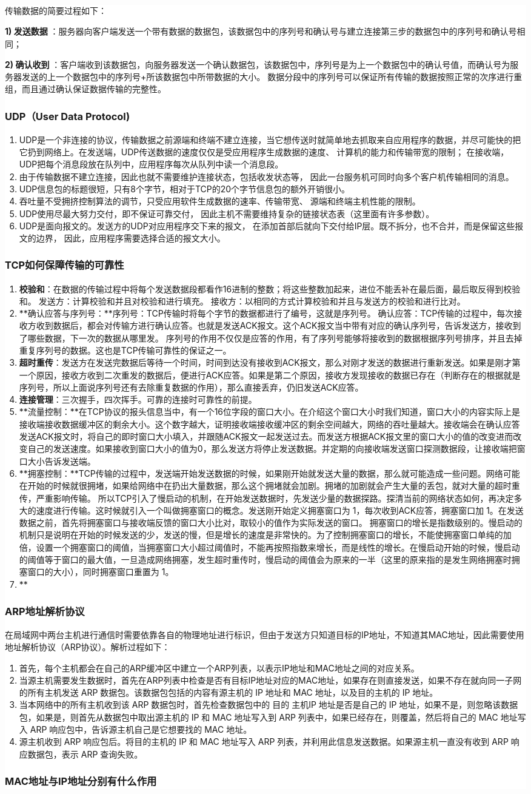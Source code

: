 传输数据的简要过程如下：

**1) 发送数据** ：服务器向客户端发送一个带有数据的数据包，该数据包中的序列号和确认号与建立连接第三步的数据包中的序列号和确认号相同；

**2) 确认收到** ：客户端收到该数据包，向服务器发送一个确认数据包，该数据包中，序列号是为上一个数据包中的确认号值，而确认号为服务器发送的上一个数据包中的序列号+所该数据包中所带数据的大小。
数据分段中的序列号可以保证所有传输的数据按照正常的次序进行重组，而且通过确认保证数据传输的完整性。

### UDP（User Data Protocol)

1. UDP是一个非连接的协议，传输数据之前源端和终端不建立连接，当它想传送时就简单地去抓取来自应用程序的数据，并尽可能快的把它扔到网络上。在发送端，UDP传送数据的速度仅仅是受应用程序生成数据的速度、 计算机的能力和传输带宽的限制； 在接收端，UDP把每个消息段放在队列中，应用程序每次从队列中读一个消息段。
2.  由于传输数据不建立连接，因此也就不需要维护连接状态，包括收发状态等， 因此一台服务机可同时向多个客户机传输相同的消息。
3. UDP信息包的标题很短，只有8个字节，相对于TCP的20个字节信息包的额外开销很小。
4. 吞吐量不受拥挤控制算法的调节，只受应用软件生成数据的速率、传输带宽、 源端和终端主机性能的限制。
5. UDP使用尽最大努力交付，即不保证可靠交付， 因此主机不需要维持复杂的链接状态表（这里面有许多参数）。
6. UDP是面向报文的。发送方的UDP对应用程序交下来的报文， 在添加首部后就向下交付给IP层。既不拆分，也不合并，而是保留这些报文的边界， 因此，应用程序需要选择合适的报文大小。

### TCP如何保障传输的可靠性

1. **校验和**：在数据的传输过程中将每个发送数据段都看作16进制的整数；将这些整数加起来，进位不能丢补在最后面，最后取反得到校验和。
   发送方：计算校验和并且对校验和进行填充。
   接收方：以相同的方式计算校验和并且与发送方的校验和进行比对。
2. **确认应答与序列号：**序列号：TCP传输时将每个字节的数据都进行了编号，这就是序列号。
   确认应答：TCP传输的过程中，每次接收方收到数据后，都会对传输方进行确认应答。也就是发送ACK报文。这个ACK报文当中带有对应的确认序列号，告诉发送方，接收到了哪些数据，下一次的数据从哪里发。
   序列号的作用不仅仅是应答的作用，有了序列号能够将接收到的数据根据序列号排序，并且去掉重复序列号的数据。这也是TCP传输可靠性的保证之一。
3. **超时重传**：发送方在发送完数据后等待一个时间，时间到达没有接收到ACK报文，那么对刚才发送的数据进行重新发送。如果是刚才第一个原因，接收方收到二次重发的数据后，便进行ACK应答。如果是第二个原因，接收方发现接收的数据已存在（判断存在的根据就是序列号，所以上面说序列号还有去除重复数据的作用），那么直接丢弃，仍旧发送ACK应答。
4. **连接管理**：三次握手，四次挥手。可靠的连接时可靠性的前提。
5. **流量控制：**在TCP协议的报头信息当中，有一个16位字段的窗口大小。在介绍这个窗口大小时我们知道，窗口大小的内容实际上是接收端接收数据缓冲区的剩余大小。这个数字越大，证明接收端接收缓冲区的剩余空间越大，网络的吞吐量越大。接收端会在确认应答发送ACK报文时，将自己的即时窗口大小填入，并跟随ACK报文一起发送过去。而发送方根据ACK报文里的窗口大小的值的改变进而改变自己的发送速度。如果接收到窗口大小的值为0，那么发送方将停止发送数据。并定期的向接收端发送窗口探测数据段，让接收端把窗口大小告诉发送端。
6. **拥塞控制：**TCP传输的过程中，发送端开始发送数据的时候，如果刚开始就发送大量的数据，那么就可能造成一些问题。网络可能在开始的时候就很拥堵，如果给网络中在扔出大量数据，那么这个拥堵就会加剧。拥堵的加剧就会产生大量的丢包，就对大量的超时重传，严重影响传输。
   所以TCP引入了慢启动的机制，在开始发送数据时，先发送少量的数据探路。探清当前的网络状态如何，再决定多大的速度进行传输。这时候就引入一个叫做拥塞窗口的概念。发送刚开始定义拥塞窗口为 1，每次收到ACK应答，拥塞窗口加 1。在发送数据之前，首先将拥塞窗口与接收端反馈的窗口大小比对，取较小的值作为实际发送的窗口。
   拥塞窗口的增长是指数级别的。慢启动的机制只是说明在开始的时候发送的少，发送的慢，但是增长的速度是非常快的。为了控制拥塞窗口的增长，不能使拥塞窗口单纯的加倍，设置一个拥塞窗口的阈值，当拥塞窗口大小超过阈值时，不能再按照指数来增长，而是线性的增长。在慢启动开始的时候，慢启动的阈值等于窗口的最大值，一旦造成网络拥塞，发生超时重传时，慢启动的阈值会为原来的一半（这里的原来指的是发生网络拥塞时拥塞窗口的大小），同时拥塞窗口重置为 1。
7. **

### ARP地址解析协议

在局域网中两台主机进行通信时需要依靠各自的物理地址进行标识，但由于发送方只知道目标的IP地址，不知道其MAC地址，因此需要使用地址解析协议（ARP协议）。解析过程如下：

1. 首先，每个主机都会在自己的ARP缓冲区中建立一个ARP列表，以表示IP地址和MAC地址之间的对应关系。
2. 当源主机需要发生数据时，首先在ARP列表中检查是否有目标IP地址对应的MAC地址，如果存在则直接发送，如果不存在就向同一子网的所有主机发送 ARP 数据包。该数据包包括的内容有源主机的 IP 地址和 MAC 地址，以及目的主机的 IP 地址。
3. 当本网络中的所有主机收到该 ARP 数据包时，首先检查数据包中的 目的 主机IP 地址是否是自己的 IP 地址，如果不是，则忽略该数据包，如果是，则首先从数据包中取出源主机的 IP 和 MAC 地址写入到 ARP 列表中，如果已经存在，则覆盖，然后将自己的 MAC 地址写入 ARP 响应包中，告诉源主机自己是它想要找的 MAC 地址。
4. 源主机收到 ARP 响应包后。将目的主机的 IP 和 MAC 地址写入 ARP 列表，并利用此信息发送数据。如果源主机一直没有收到 ARP 响应数据包，表示 ARP 查询失败。

### MAC地址与IP地址分别有什么作用
